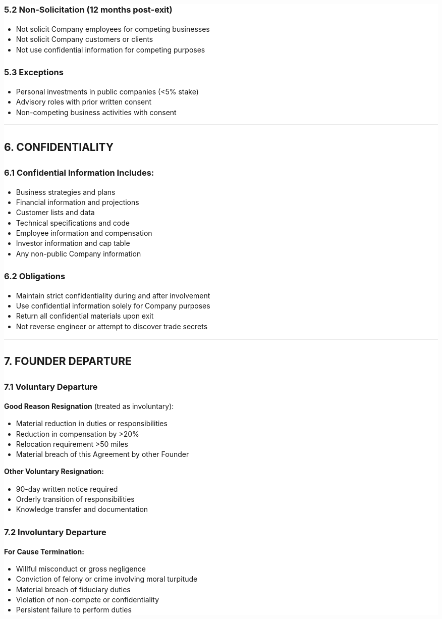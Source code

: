 ### 5.2 Non-Solicitation (12 months post-exit)
- Not solicit Company employees for competing businesses
- Not solicit Company customers or clients
- Not use confidential information for competing purposes

### 5.3 Exceptions
- Personal investments in public companies (<5% stake)
- Advisory roles with prior written consent
- Non-competing business activities with consent

---

## 6. CONFIDENTIALITY

### 6.1 Confidential Information Includes:
- Business strategies and plans
- Financial information and projections
- Customer lists and data
- Technical specifications and code
- Employee information and compensation
- Investor information and cap table
- Any non-public Company information

### 6.2 Obligations
- Maintain strict confidentiality during and after involvement
- Use confidential information solely for Company purposes
- Return all confidential materials upon exit
- Not reverse engineer or attempt to discover trade secrets

---

## 7. FOUNDER DEPARTURE

### 7.1 Voluntary Departure
**Good Reason Resignation** (treated as involuntary):
- Material reduction in duties or responsibilities
- Reduction in compensation by >20%
- Relocation requirement >50 miles
- Material breach of this Agreement by other Founder

**Other Voluntary Resignation:**
- 90-day written notice required
- Orderly transition of responsibilities
- Knowledge transfer and documentation

### 7.2 Involuntary Departure
**For Cause Termination:**
- Willful misconduct or gross negligence
- Conviction of felony or crime involving moral turpitude
- Material breach of fiduciary duties
- Violation of non-compete or confidentiality
- Persistent failure to perform duties
